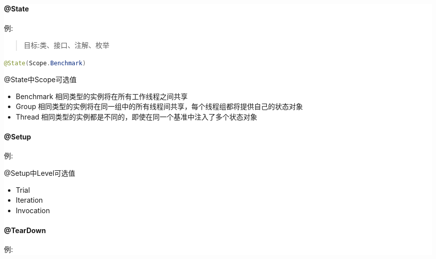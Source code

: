 

#### @State
例:
>
>
> 目标:类、接口、注解、枚举

```java
@State(Scope.Benchmark)
```

@State中Scope可选值
- Benchmark  相同类型的实例将在所有工作线程之间共享
- Group 相同类型的实例将在同一组中的所有线程间共享，每个线程组都将提供自己的状态对象
- Thread 相同类型的实例都是不同的，即使在同一个基准中注入了多个状态对象


#### @Setup
例:

@Setup中Level可选值
- Trial
- Iteration
- Invocation




#### @TearDown
例:









